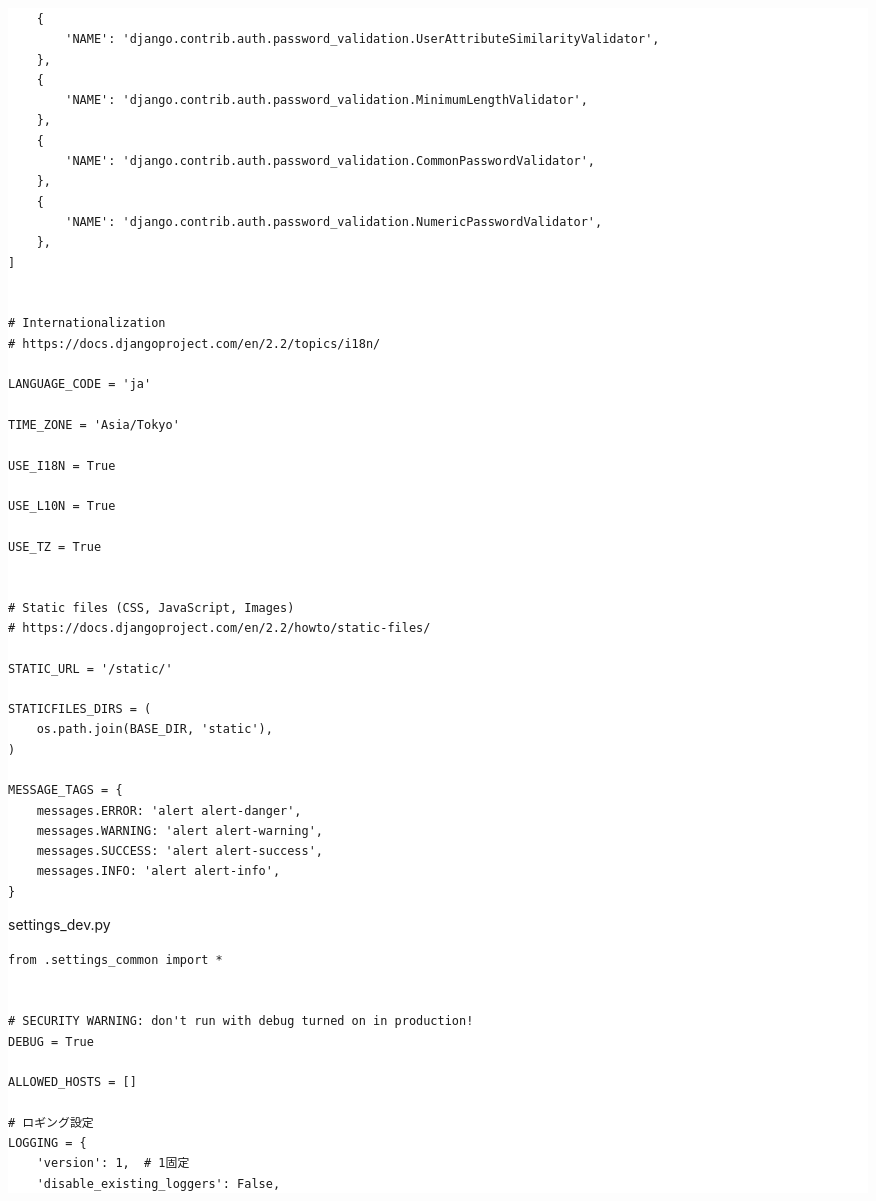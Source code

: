 ```
    {
        'NAME': 'django.contrib.auth.password_validation.UserAttributeSimilarityValidator',
    },
    {
        'NAME': 'django.contrib.auth.password_validation.MinimumLengthValidator',
    },
    {
        'NAME': 'django.contrib.auth.password_validation.CommonPasswordValidator',
    },
    {
        'NAME': 'django.contrib.auth.password_validation.NumericPasswordValidator',
    },
]


# Internationalization
# https://docs.djangoproject.com/en/2.2/topics/i18n/

LANGUAGE_CODE = 'ja'

TIME_ZONE = 'Asia/Tokyo'

USE_I18N = True

USE_L10N = True

USE_TZ = True


# Static files (CSS, JavaScript, Images)
# https://docs.djangoproject.com/en/2.2/howto/static-files/

STATIC_URL = '/static/'

STATICFILES_DIRS = (
    os.path.join(BASE_DIR, 'static'),
)

MESSAGE_TAGS = {
    messages.ERROR: 'alert alert-danger',
    messages.WARNING: 'alert alert-warning',
    messages.SUCCESS: 'alert alert-success',
    messages.INFO: 'alert alert-info',
}

```



settings_dev.py

```
from .settings_common import *


# SECURITY WARNING: don't run with debug turned on in production!
DEBUG = True

ALLOWED_HOSTS = []

# ロギング設定
LOGGING = {
    'version': 1,  # 1固定
    'disable_existing_loggers': False,

```